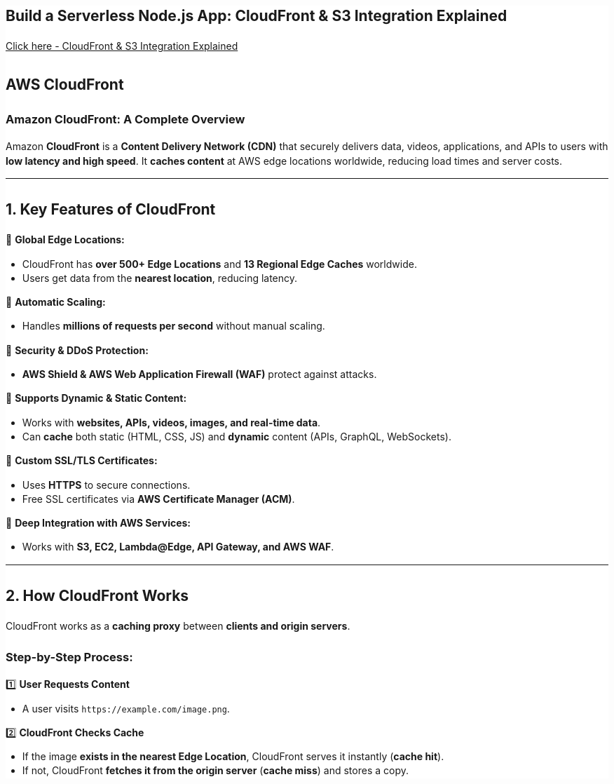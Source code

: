 ## Build a Serverless Node.js App: CloudFront & S3 Integration Explained
[Click here - CloudFront & S3 Integration Explained](https://www.youtube.com/watch?v=QkMwvRSW0Lo&list=PLaLqLOj2bk9Y0GmLjiXnX402SKYAGQiRr&index=11)

## AWS CloudFront

### **Amazon CloudFront: A Complete Overview**  

Amazon **CloudFront** is a **Content Delivery Network (CDN)** that securely delivers data, videos, applications, and APIs to users with **low latency and high speed**. It **caches content** at AWS edge locations worldwide, reducing load times and server costs.  

---

## **1. Key Features of CloudFront**  

🔹 **Global Edge Locations:**  
- CloudFront has **over 500+ Edge Locations** and **13 Regional Edge Caches** worldwide.  
- Users get data from the **nearest location**, reducing latency.  

🔹 **Automatic Scaling:**  
- Handles **millions of requests per second** without manual scaling.  

🔹 **Security & DDoS Protection:**  
- **AWS Shield & AWS Web Application Firewall (WAF)** protect against attacks.  

🔹 **Supports Dynamic & Static Content:**  
- Works with **websites, APIs, videos, images, and real-time data**.  
- Can **cache** both static (HTML, CSS, JS) and **dynamic** content (APIs, GraphQL, WebSockets).  

🔹 **Custom SSL/TLS Certificates:**  
- Uses **HTTPS** to secure connections.  
- Free SSL certificates via **AWS Certificate Manager (ACM)**.  

🔹 **Deep Integration with AWS Services:**  
- Works with **S3, EC2, Lambda@Edge, API Gateway, and AWS WAF**.  

---

## **2. How CloudFront Works**
CloudFront works as a **caching proxy** between **clients and origin servers**.  

### **Step-by-Step Process:**  
1️⃣ **User Requests Content**  
   - A user visits `https://example.com/image.png`.  

2️⃣ **CloudFront Checks Cache**  
   - If the image **exists in the nearest Edge Location**, CloudFront serves it instantly (**cache hit**).  
   - If not, CloudFront **fetches it from the origin server** (**cache miss**) and stores a copy.  
